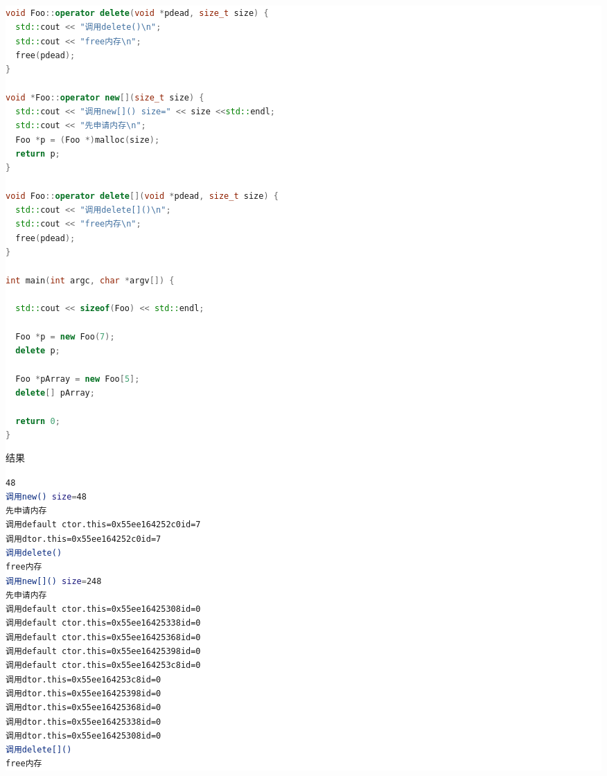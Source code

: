 ``` c++
void Foo::operator delete(void *pdead, size_t size) {
  std::cout << "调用delete()\n";
  std::cout << "free内存\n";
  free(pdead);
}

void *Foo::operator new[](size_t size) {
  std::cout << "调用new[]() size=" << size <<std::endl;
  std::cout << "先申请内存\n";
  Foo *p = (Foo *)malloc(size);
  return p;
}

void Foo::operator delete[](void *pdead, size_t size) {
  std::cout << "调用delete[]()\n";
  std::cout << "free内存\n";
  free(pdead);
}

int main(int argc, char *argv[]) {

  std::cout << sizeof(Foo) << std::endl;

  Foo *p = new Foo(7);
  delete p;

  Foo *pArray = new Foo[5];
  delete[] pArray;

  return 0;
}

```

结果

``` bash
48
调用new() size=48
先申请内存
调用default ctor.this=0x55ee164252c0id=7
调用dtor.this=0x55ee164252c0id=7
调用delete()
free内存
调用new[]() size=248
先申请内存
调用default ctor.this=0x55ee16425308id=0
调用default ctor.this=0x55ee16425338id=0
调用default ctor.this=0x55ee16425368id=0
调用default ctor.this=0x55ee16425398id=0
调用default ctor.this=0x55ee164253c8id=0
调用dtor.this=0x55ee164253c8id=0
调用dtor.this=0x55ee16425398id=0
调用dtor.this=0x55ee16425368id=0
调用dtor.this=0x55ee16425338id=0
调用dtor.this=0x55ee16425308id=0
调用delete[]()
free内存

```
